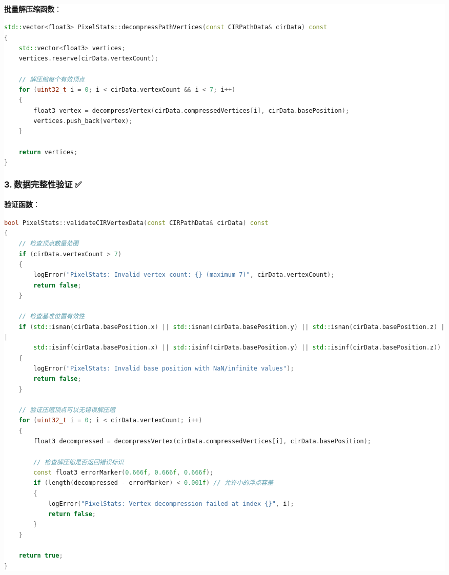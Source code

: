 **批量解压缩函数**：
```cpp
std::vector<float3> PixelStats::decompressPathVertices(const CIRPathData& cirData) const
{
    std::vector<float3> vertices;
    vertices.reserve(cirData.vertexCount);

    // 解压缩每个有效顶点
    for (uint32_t i = 0; i < cirData.vertexCount && i < 7; i++)
    {
        float3 vertex = decompressVertex(cirData.compressedVertices[i], cirData.basePosition);
        vertices.push_back(vertex);
    }

    return vertices;
}
```

### 3. 数据完整性验证 ✅

**验证函数**：
```cpp
bool PixelStats::validateCIRVertexData(const CIRPathData& cirData) const
{
    // 检查顶点数量范围
    if (cirData.vertexCount > 7)
    {
        logError("PixelStats: Invalid vertex count: {} (maximum 7)", cirData.vertexCount);
        return false;
    }

    // 检查基准位置有效性
    if (std::isnan(cirData.basePosition.x) || std::isnan(cirData.basePosition.y) || std::isnan(cirData.basePosition.z) ||
        std::isinf(cirData.basePosition.x) || std::isinf(cirData.basePosition.y) || std::isinf(cirData.basePosition.z))
    {
        logError("PixelStats: Invalid base position with NaN/infinite values");
        return false;
    }

    // 验证压缩顶点可以无错误解压缩
    for (uint32_t i = 0; i < cirData.vertexCount; i++)
    {
        float3 decompressed = decompressVertex(cirData.compressedVertices[i], cirData.basePosition);

        // 检查解压缩是否返回错误标识
        const float3 errorMarker(0.666f, 0.666f, 0.666f);
        if (length(decompressed - errorMarker) < 0.001f) // 允许小的浮点容差
        {
            logError("PixelStats: Vertex decompression failed at index {}", i);
            return false;
        }
    }

    return true;
}
```
